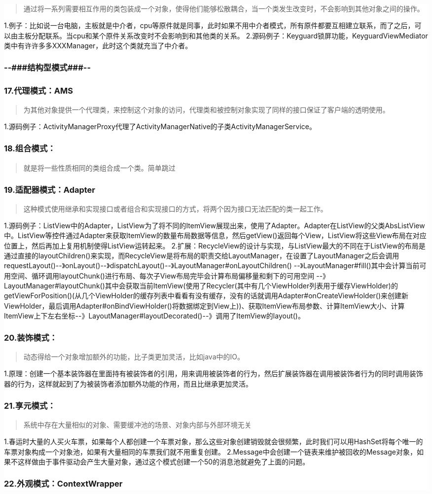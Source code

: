 > 通过将一系列需要相互作用的类包装成一个对象，使得他们能够松散耦合，当一个类发生改变时，不会影响到其他对象之间的操作。

1.例子：比如说一台电脑，主板就是中介者，cpu等原件就是同事，此时如果不用中介者模式，所有原件都要互相建立联系，而了之后，可以由主板分配联系。当cpu和某个原件关系改变时不会影响到和其他类的关系。
2.源码例子：Keyguard锁屏功能，KeyguardViewMediator类中有许许多多XXXManager，此时这个类就充当了中介者。



### --###结构型模式###--



### 17.代理模式：AMS

> 为其他对象提供一个代理类，来控制这个对象的访问，代理类和被控制对象实现了同样的接口保证了客户端的透明使用。

1.源码例子：ActivityManagerProxy代理了ActivityManagerNative的子类ActivityManagerService。



### 18.组合模式：

> 就是将一些性质相同的类组合成一个类。简单跳过



### 19.适配器模式：Adapter

> 这种模式使用继承和实现接口或者组合和实现接口的方式，将两个因为接口无法匹配的类一起工作。

1.源码例子：ListView中的Adapter，ListView为了将不同的ItemView展现出来，使用了Adapter。Adapter在ListView的父类AbsListView中。ListView等控件通过Adapter来获取ItemView的数量布局数据等信息，然后getView()返回每个View，ListView将这些View布局在对应位置上，然后再加上复用机制使得ListView运转起来。
2.扩展：RecycleView的设计与实现，与ListView最大的不同在于ListView的布局是通过直接的layoutChildren()来实现，而RecycleView是将布局的职责交给LayoutManager，在设置了LayoutManager之后会调用requestLayout()--》onLayout()--》dispatchLayout()--》LayoutManager#onLayoutChildren()
--》LayoutManager#fill()其中会计算当前可用空间、循环调用layoutChunk()进行布局、每次子View布局完毕会计算布局偏移量和剩下的可用空间
--》LayoutManager#layoutChunk()其中会获取当前ItemView(使用了Recycler(其中有几个ViewHolder列表用于缓存ViewHolder)的getViewForPosition()(从几个ViewHolder的缓存列表中看看有没有缓存，没有的话就调用Adapter#onCreateViewHolder()来创建新ViewHolder，最后调用Adapter#onBindViewHolder()将数据绑定到View上))、获取ItemView布局参数、计算ItemView大小、计算ItemView上下左右坐标--》LayoutManager#layoutDecorated()--》调用了ItemView的layout()。



### 20.装饰模式：

> 动态得给一个对象增加额外的功能，比子类更加灵活，比如java中的IO。

1.原理：创建一个基本装饰器在里面持有被装饰者的引用，用来调用被装饰者的行为，然后扩展装饰器在调用被装饰者行为的同时调用装饰器的行为，这样就起到了为被装饰者添加额外功能的作用，而且比继承更加灵活。



### 21.享元模式：

> 系统中存在大量相似的对象、需要缓冲池的场景、对象内部与外部环境无关

1.春运时大量的人买火车票，如果每个人都创建一个车票对象，那么这些对象创建销毁就会很频繁，此时我们可以用HashSet将每个唯一的车票对象构成一个对象池，如果有大量相同的车票我们就不用重复创建。
2.Message中会创建一个链表来维护被回收的Message对象，如果不这样做由于事件驱动会产生大量对象，通过这个模式创建一个50的消息池就避免了上面的问题。



### 22.外观模式：ContextWrapper
